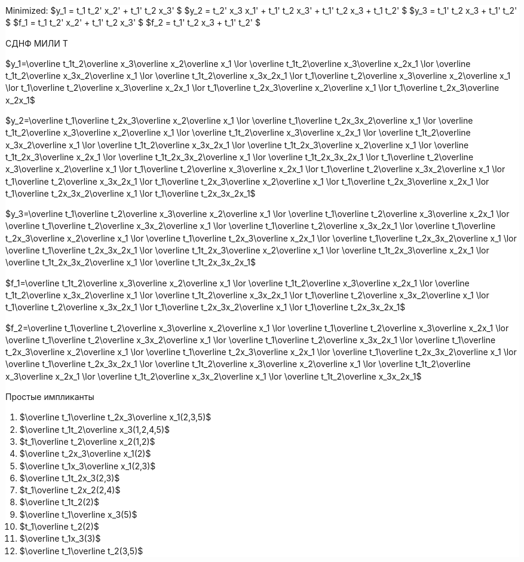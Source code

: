Minimized:
$y_1 = t_1 t_2' x_2'  + t_1' t_2 x_3' $
$y_2 = t_2' x_3 x_1' + t_1' t_2 x_3'  + t_1' t_2 x_3  + t_1 t_2' $
$y_3 = t_1' t_2 x_3  + t_1' t_2' $
$f_1 = t_1 t_2' x_2'  + t_1' t_2 x_3' $
$f_2 = t_1' t_2 x_3  + t_1' t_2' $

СДНФ МИЛИ Т

$y_1=\overline t_1t_2\overline x_3\overline x_2\overline x_1 \lor  \overline t_1t_2\overline x_3\overline x_2x_1 \lor  \overline t_1t_2\overline x_3x_2\overline x_1 \lor  \overline t_1t_2\overline x_3x_2x_1 \lor  t_1\overline t_2\overline x_3\overline x_2\overline x_1 \lor  t_1\overline t_2\overline x_3\overline x_2x_1 \lor  t_1\overline t_2x_3\overline x_2\overline x_1 \lor  t_1\overline t_2x_3\overline x_2x_1$

$y_2=\overline t_1\overline t_2x_3\overline x_2\overline x_1 \lor  \overline t_1\overline t_2x_3x_2\overline x_1 \lor  \overline t_1t_2\overline x_3\overline x_2\overline x_1 \lor  \overline t_1t_2\overline x_3\overline x_2x_1 \lor  \overline t_1t_2\overline x_3x_2\overline x_1 \lor  \overline t_1t_2\overline x_3x_2x_1 \lor  \overline t_1t_2x_3\overline x_2\overline x_1 \lor  \overline t_1t_2x_3\overline x_2x_1 \lor  \overline t_1t_2x_3x_2\overline x_1 \lor  \overline t_1t_2x_3x_2x_1 \lor  t_1\overline t_2\overline x_3\overline x_2\overline x_1 \lor  t_1\overline t_2\overline x_3\overline x_2x_1 \lor  t_1\overline t_2\overline x_3x_2\overline x_1 \lor  t_1\overline t_2\overline x_3x_2x_1 \lor  t_1\overline t_2x_3\overline x_2\overline x_1 \lor  t_1\overline t_2x_3\overline x_2x_1 \lor  t_1\overline t_2x_3x_2\overline x_1 \lor  t_1\overline t_2x_3x_2x_1$

$y_3=\overline t_1\overline t_2\overline x_3\overline x_2\overline x_1 \lor  \overline t_1\overline t_2\overline x_3\overline x_2x_1 \lor  \overline t_1\overline t_2\overline x_3x_2\overline x_1 \lor  \overline t_1\overline t_2\overline x_3x_2x_1 \lor  \overline t_1\overline t_2x_3\overline x_2\overline x_1 \lor  \overline t_1\overline t_2x_3\overline x_2x_1 \lor  \overline t_1\overline t_2x_3x_2\overline x_1 \lor  \overline t_1\overline t_2x_3x_2x_1 \lor  \overline t_1t_2x_3\overline x_2\overline x_1 \lor  \overline t_1t_2x_3\overline x_2x_1 \lor  \overline t_1t_2x_3x_2\overline x_1 \lor  \overline t_1t_2x_3x_2x_1$

$f_1=\overline t_1t_2\overline x_3\overline x_2\overline x_1 \lor  \overline t_1t_2\overline x_3\overline x_2x_1 \lor  \overline t_1t_2\overline x_3x_2\overline x_1 \lor  \overline t_1t_2\overline x_3x_2x_1 \lor  t_1\overline t_2\overline x_3x_2\overline x_1 \lor  t_1\overline t_2\overline x_3x_2x_1 \lor  t_1\overline t_2x_3x_2\overline x_1 \lor  t_1\overline t_2x_3x_2x_1$

$f_2=\overline t_1\overline t_2\overline x_3\overline x_2\overline x_1 \lor  \overline t_1\overline t_2\overline x_3\overline x_2x_1 \lor  \overline t_1\overline t_2\overline x_3x_2\overline x_1 \lor  \overline t_1\overline t_2\overline x_3x_2x_1 \lor  \overline t_1\overline t_2x_3\overline x_2\overline x_1 \lor  \overline t_1\overline t_2x_3\overline x_2x_1 \lor  \overline t_1\overline t_2x_3x_2\overline x_1 \lor  \overline t_1\overline t_2x_3x_2x_1 \lor  \overline t_1t_2\overline x_3\overline x_2\overline x_1 \lor  \overline t_1t_2\overline x_3\overline x_2x_1 \lor  \overline t_1t_2\overline x_3x_2\overline x_1 \lor  \overline t_1t_2\overline x_3x_2x_1$

Простые импликанты

1. $\overline t_1\overline t_2x_3\overline x_1(2,3,5)$
2. $\overline t_1t_2\overline x_3(1,2,4,5)$
1. $t_1\overline t_2\overline x_2(1,2)$
2. $\overline t_2x_3\overline x_1(2)$
3. $\overline t_1x_3\overline x_1(2,3)$
4. $\overline t_1t_2x_3(2,3)$
5. $t_1\overline t_2x_2(2,4)$
6. $\overline t_1t_2(2)$
7. $\overline t_1\overline x_3(5)$
8.  $t_1\overline t_2(2)$
9.  $\overline t_1x_3(3)$
10. $\overline t_1\overline t_2(3,5)$
